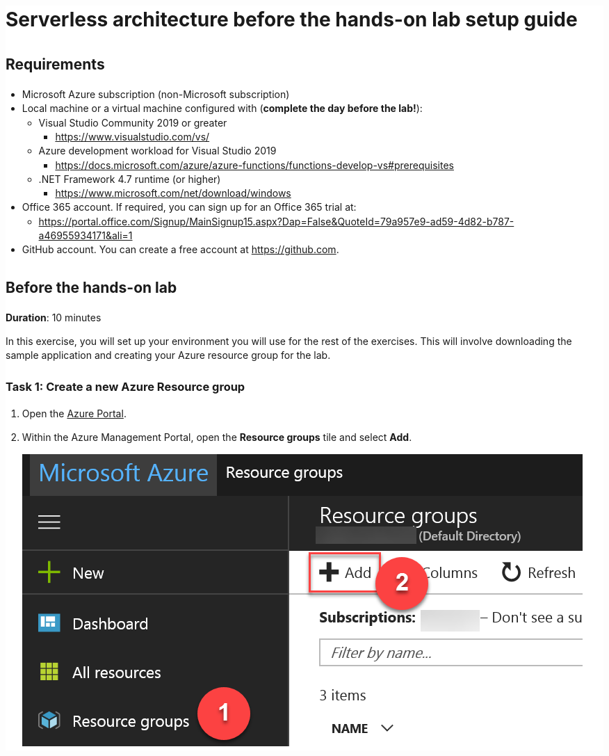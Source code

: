 # Serverless architecture before the hands-on lab setup guide

## Requirements

- Microsoft Azure subscription (non-Microsoft subscription)
- Local machine or a virtual machine configured with (**complete the day before the lab!**):
  - Visual Studio Community 2019 or greater
    - <https://www.visualstudio.com/vs/>
  - Azure development workload for Visual Studio 2019
    - <https://docs.microsoft.com/azure/azure-functions/functions-develop-vs#prerequisites>
  - .NET Framework 4.7 runtime (or higher)
    - <https://www.microsoft.com/net/download/windows>
- Office 365 account. If required, you can sign up for an Office 365 trial at:
  - <https://portal.office.com/Signup/MainSignup15.aspx?Dap=False&QuoteId=79a957e9-ad59-4d82-b787-a46955934171&ali=1>
- GitHub account. You can create a free account at <https://github.com>.

## Before the hands-on lab

**Duration**: 10 minutes

In this exercise, you will set up your environment you will use for the rest of the exercises. This will involve downloading the sample application and creating your Azure resource group for the lab.

### Task 1: Create a new Azure Resource group

1.  Open the [Azure Portal](https://portal.azure.com).

2.  Within the Azure Management Portal, open the **Resource groups** tile and select **Add**.

    ![In the menu of the Azure Portal, Resource groups is selected. In the Resource Groups blade, the Add button is selected.](images/Setup/image9.png 'Azure Portal')
